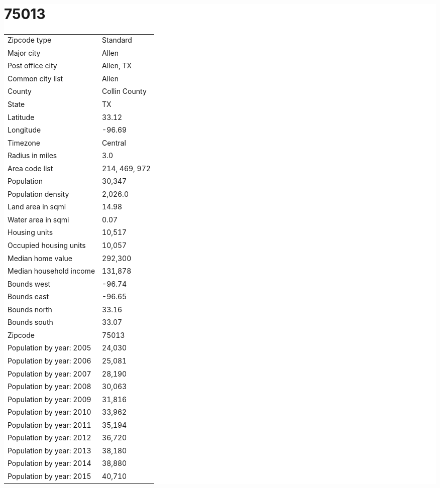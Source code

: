 75013
=====
|||
|--|--|
|Zipcode type|Standard|
|Major city|Allen|
|Post office city|Allen, TX|
|Common city list|Allen|
|County|Collin County|
|State|TX|
|Latitude|33.12|
|Longitude|-96.69|
|Timezone|Central|
|Radius in miles|3.0|
|Area code list|214, 469, 972|
|Population|30,347|
|Population density|2,026.0|
|Land area in sqmi|14.98|
|Water area in sqmi|0.07|
|Housing units|10,517|
|Occupied housing units|10,057|
|Median home value|292,300|
|Median household income|131,878|
|Bounds west|-96.74|
|Bounds east|-96.65|
|Bounds north|33.16|
|Bounds south|33.07|
|Zipcode|75013|
|Population by year: 2005|24,030|
|Population by year: 2006|25,081|
|Population by year: 2007|28,190|
|Population by year: 2008|30,063|
|Population by year: 2009|31,816|
|Population by year: 2010|33,962|
|Population by year: 2011|35,194|
|Population by year: 2012|36,720|
|Population by year: 2013|38,180|
|Population by year: 2014|38,880|
|Population by year: 2015|40,710|
